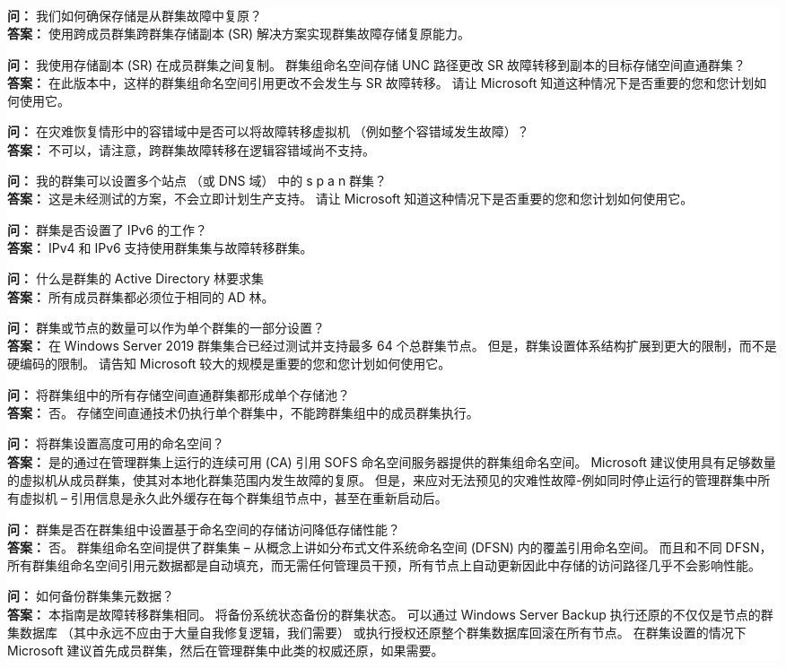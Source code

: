**问：** 我们如何确保存储是从群集故障中复原？ <br>
**答案：** 使用跨成员群集跨群集存储副本 (SR) 解决方案实现群集故障存储复原能力。

**问：** 我使用存储副本 (SR) 在成员群集之间复制。 群集组命名空间存储 UNC 路径更改 SR 故障转移到副本的目标存储空间直通群集？ <br>
**答案：** 在此版本中，这样的群集组命名空间引用更改不会发生与 SR 故障转移。 请让 Microsoft 知道这种情况下是否重要的您和您计划如何使用它。

**问：** 在灾难恢复情形中的容错域中是否可以将故障转移虚拟机 （例如整个容错域发生故障）？ <br>
**答案：** 不可以，请注意，跨群集故障转移在逻辑容错域尚不支持。 

**问：** 我的群集可以设置多个站点 （或 DNS 域） 中的 s p a n 群集？ <br> 
**答案：** 这是未经测试的方案，不会立即计划生产支持。 请让 Microsoft 知道这种情况下是否重要的您和您计划如何使用它。

**问：** 群集是否设置了 IPv6 的工作？ <br>
**答案：** IPv4 和 IPv6 支持使用群集集与故障转移群集。

**问：** 什么是群集的 Active Directory 林要求集 <br>
**答案：** 所有成员群集都必须位于相同的 AD 林。

**问：** 群集或节点的数量可以作为单个群集的一部分设置？ <br>
**答案：** 在 Windows Server 2019 群集集合已经过测试并支持最多 64 个总群集节点。 但是，群集设置体系结构扩展到更大的限制，而不是硬编码的限制。 请告知 Microsoft 较大的规模是重要的您和您计划如何使用它。

**问：** 将群集组中的所有存储空间直通群集都形成单个存储池？ <br>
**答案：** 否。 存储空间直通技术仍执行单个群集中，不能跨群集组中的成员群集执行。

**问：** 将群集设置高度可用的命名空间？ <br>
**答案：** 是的通过在管理群集上运行的连续可用 (CA) 引用 SOFS 命名空间服务器提供的群集组命名空间。 Microsoft 建议使用具有足够数量的虚拟机从成员群集，使其对本地化群集范围内发生故障的复原。 但是，来应对无法预见的灾难性故障-例如同时停止运行的管理群集中所有虚拟机 – 引用信息是永久此外缓存在每个群集组节点中，甚至在重新启动后。
 
**问：** 群集是否在群集组中设置基于命名空间的存储访问降低存储性能？ <br>
**答案：** 否。 群集组命名空间提供了群集集 – 从概念上讲如分布式文件系统命名空间 (DFSN) 内的覆盖引用命名空间。 而且和不同 DFSN，所有群集组命名空间引用元数据都是自动填充，而无需任何管理员干预，所有节点上自动更新因此中存储的访问路径几乎不会影响性能。 

**问：** 如何备份群集集元数据？ <br>
**答案：** 本指南是故障转移群集相同。 将备份系统状态备份的群集状态。  可以通过 Windows Server Backup 执行还原的不仅仅是节点的群集数据库 （其中永远不应由于大量自我修复逻辑，我们需要） 或执行授权还原整个群集数据库回滚在所有节点。 在群集设置的情况下 Microsoft 建议首先成员群集，然后在管理群集中此类的权威还原，如果需要。
